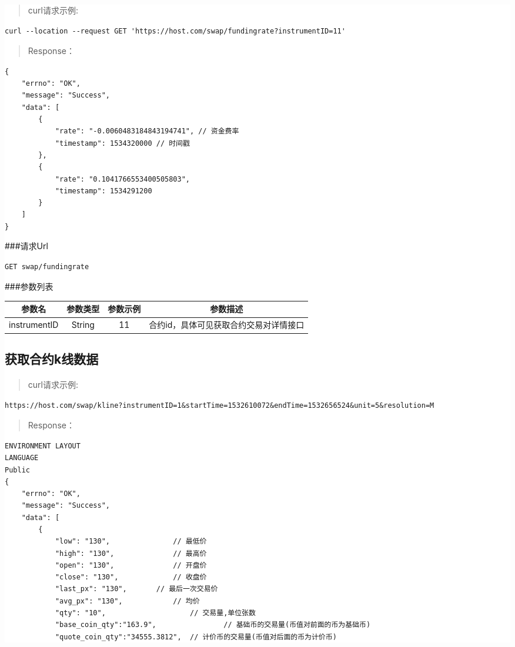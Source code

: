 >curl请求示例:

```curl
curl --location --request GET 'https://host.com/swap/fundingrate?instrumentID=11'
```

>Response：

```
{
    "errno": "OK",
    "message": "Success",
    "data": [
        {
            "rate": "-0.0060483184843194741", // 资金费率
            "timestamp": 1534320000 // 时间戳
        },
        {
            "rate": "0.1041766553400505803",
            "timestamp": 1534291200
        }
    ]
}
```


###请求Url

`GET swap/fundingrate`

###参数列表

|    参数名    | 参数类型 | 参数示例 |                参数描述                |
| :----------: | :------: | :------: | :------------------------------------: |
| instrumentID |  String  |    11    | 合约id，具体可见获取合约交易对详情接口 |




## 获取合约k线数据



>curl请求示例:

```curl
https://host.com/swap/kline?instrumentID=1&startTime=1532610072&endTime=1532656524&unit=5&resolution=M

```

>Response：

```
ENVIRONMENT LAYOUT 
LANGUAGE 
Public
{
    "errno": "OK",
    "message": "Success",
    "data": [
        {
            "low": "130", 				// 最低价
            "high": "130", 				// 最高价
            "open": "130", 				// 开盘价
            "close": "130", 			// 收盘价
            "last_px": "130", 		// 最后一次交易价
            "avg_px": "130", 			// 均价
            "qty": "10", 					// 交易量,单位张数
            "base_coin_qty":"163.9", 				// 基础币的交易量(币值对前面的币为基础币)
            "quote_coin_qty":"34555.3812", 	// 计价币的交易量(币值对后面的币为计价币)
```
